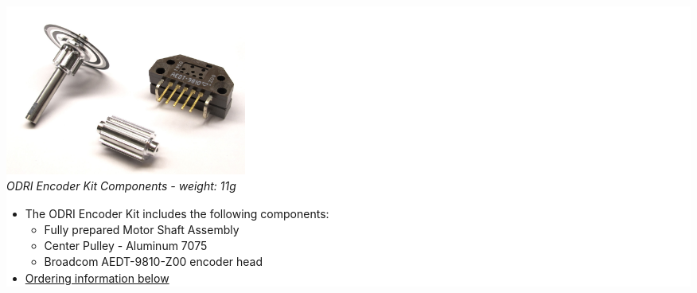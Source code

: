 <img src="images/pwb_odri_kit_components_1.jpg" width="300"><br>*ODRI Encoder Kit Components - weight: 11g*<br>

* The ODRI Encoder Kit includes the following components:
  * Fully prepared Motor Shaft Assembly
  * Center Pulley - Aluminum 7075
  * Broadcom AEDT-9810-Z00 encoder head
* [Ordering information below](#bill-of-materials---brushless-actuator-module-core)
